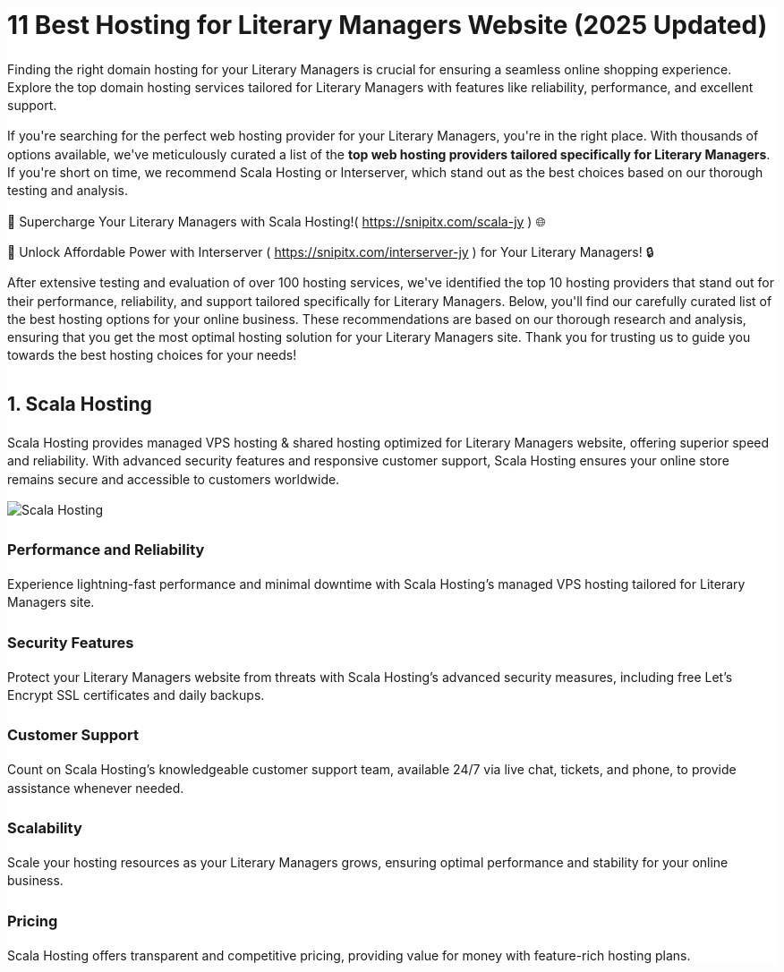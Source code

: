# 11 Best Hosting for Literary Managers Website (2025 Updated)

Finding the right domain hosting for your Literary Managers is crucial for ensuring a seamless online shopping experience. Explore the top domain hosting services tailored for Literary Managers with features like reliability, performance, and excellent support.

If you're searching for the perfect web hosting provider for your Literary Managers, you're in the right place. With thousands of options available, we've meticulously curated a list of the **top web hosting providers tailored specifically for Literary Managers**. If you're short on time, we recommend Scala Hosting or Interserver, which stand out as the best choices based on our thorough testing and analysis.

🚀 Supercharge Your Literary Managers with Scala Hosting!( https://snipitx.com/scala-jy ) 🌐 

💸 Unlock Affordable Power with Interserver ( https://snipitx.com/interserver-jy ) for Your Literary Managers! 🔒

After extensive testing and evaluation of over 100 hosting services, we've identified the top 10 hosting providers that stand out for their performance, reliability, and support tailored specifically for Literary Managers. Below, you'll find our carefully curated list of the best hosting options for your online business. These recommendations are based on our thorough research and analysis, ensuring that you get the most optimal hosting solution for your Literary Managers site. Thank you for trusting us to guide you towards the best hosting choices for your needs!

## 1. Scala Hosting

Scala Hosting provides managed VPS hosting & shared hosting optimized for Literary Managers website, offering superior speed and reliability. With advanced security features and responsive customer support, Scala Hosting ensures your online store remains secure and accessible to customers worldwide.

![Scala Hosting](https://i.imgur.com/uJ5JIK3.png "Scala Web Hosting")

### Performance and Reliability
Experience lightning-fast performance and minimal downtime with Scala Hosting’s managed VPS hosting tailored for Literary Managers site.

### Security Features
Protect your Literary Managers website from threats with Scala Hosting’s advanced security measures, including free Let’s Encrypt SSL certificates and daily backups.

### Customer Support
Count on Scala Hosting’s knowledgeable customer support team, available 24/7 via live chat, tickets, and phone, to provide assistance whenever needed.

### Scalability
Scale your hosting resources as your Literary Managers grows, ensuring optimal performance and stability for your online business.

### Pricing
Scala Hosting offers transparent and competitive pricing, providing value for money with feature-rich hosting plans.
